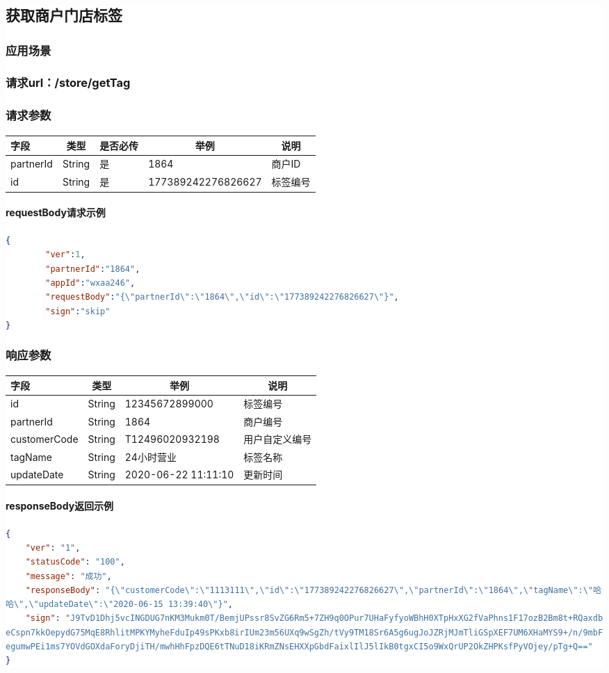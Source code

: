 ## 获取商户门店标签

### 应用场景

### 请求url：/store/getTag

### 请求参数

| 字段     | 类型    | 是否必传 | 举例 | 说明           |
| :------- | ------- | -------- | ---- | -------------- |
| partnerId       | String    | 是       |   1864   | 商户ID |
| id       | String    | 是       |    177389242276826627  | 标签编号 |

#### requestBody请求示例

```json
{
        "ver":1,
        "partnerId":"1864",
        "appId":"wxaa246",
        "requestBody":"{\"partnerId\":\"1864\",\"id\":\"177389242276826627\"}",
        "sign":"skip"
}
```

### 响应参数

| 字段      | 类型   | 举例 | 说明     |
| :-------- | ------ | ---- | ---- |
| id | String |     12345672899000 |    标签编号   |
| partnerId | String |     1864 |    商户编号   |
| customerCode | String | T12496020932198     |    用户自定义编号 |
| tagName | String | 24小时营业     |    标签名称 |
| updateDate | String | 2020-06-22 11:11:10     |    更新时间 |

#### responseBody返回示例

```json
{
    "ver": "1",
    "statusCode": "100",
    "message": "成功",
    "responseBody": "{\"customerCode\":\"1113111\",\"id\":\"177389242276826627\",\"partnerId\":\"1864\",\"tagName\":\"哈哈\",\"updateDate\":\"2020-06-15 13:39:40\"}",
    "sign": "J9TvD1Dhj5vcINGDUG7nKM3Mukm0T/BemjUPssr8SvZG6Rm5+7ZH9q0OPur7UHaFyfyoWBhH0XTpHxXG2fVaPhns1F17ozB2Bm8t+RQaxdbeCspn7kkOepydG75MqE8RhlitMPKYMyheFduIp49sPKxb8irIUm23m56UXq9wSgZh/tVy9TM18Sr6A5g6ugJoJZRjMJmTliGSpXEF7UM6XHaMYS9+/n/9mbFegumwPEi1ms7YOVdGOXdaForyDjiTH/mwhHhFpzDQE6tTNuD18iKRmZNsEHXXpGbdFaixlIlJ5lIkB0tgxCI5o9WxQrUP2OkZHPKsfPyVOjey/pTg+Q=="
}
```
